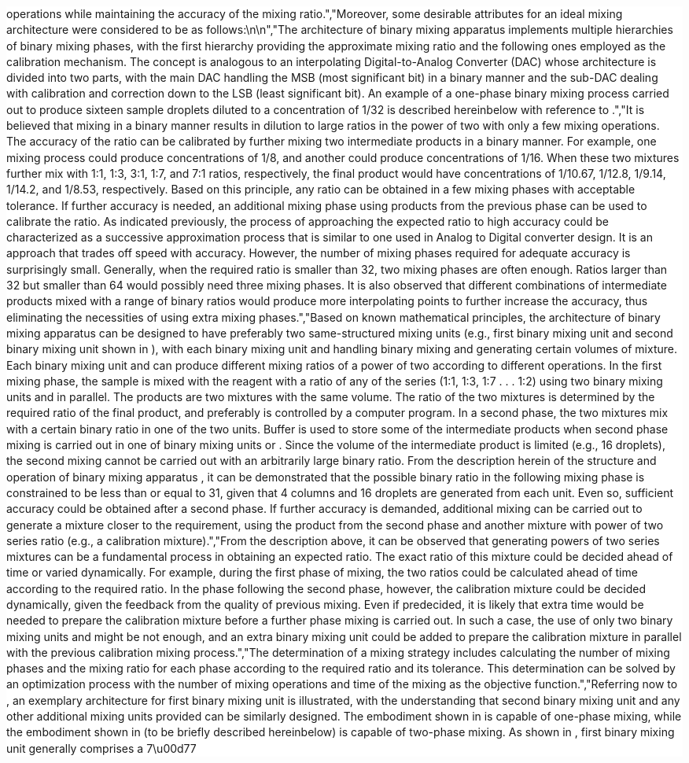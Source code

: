 operations while maintaining the accuracy of the mixing ratio.","Moreover, some desirable attributes for an ideal mixing architecture were considered to be as follows:\n\n","The architecture of binary mixing apparatus  implements multiple hierarchies of binary mixing phases, with the first hierarchy providing the approximate mixing ratio and the following ones employed as the calibration mechanism. The concept is analogous to an interpolating Digital-to-Analog Converter (DAC) whose architecture is divided into two parts, with the main DAC handling the MSB (most significant bit) in a binary manner and the sub-DAC dealing with calibration and correction down to the LSB (least significant bit). An example of a one-phase binary mixing process carried out to produce sixteen sample droplets diluted to a concentration of 1\/32 is described hereinbelow with reference to .","It is believed that mixing in a binary manner results in dilution to large ratios in the power of two with only a few mixing operations. The accuracy of the ratio can be calibrated by further mixing two intermediate products in a binary manner. For example, one mixing process could produce concentrations of 1\/8, and another could produce concentrations of 1\/16. When these two mixtures further mix with 1:1, 1:3, 3:1, 1:7, and 7:1 ratios, respectively, the final product would have concentrations of 1\/10.67, 1\/12.8, 1\/9.14, 1\/14.2, and 1\/8.53, respectively. Based on this principle, any ratio can be obtained in a few mixing phases with acceptable tolerance. If further accuracy is needed, an additional mixing phase using products from the previous phase can be used to calibrate the ratio. As indicated previously, the process of approaching the expected ratio to high accuracy could be characterized as a successive approximation process that is similar to one used in Analog to Digital converter design. It is an approach that trades off speed with accuracy. However, the number of mixing phases required for adequate accuracy is surprisingly small. Generally, when the required ratio is smaller than 32, two mixing phases are often enough. Ratios larger than 32 but smaller than 64 would possibly need three mixing phases. It is also observed that different combinations of intermediate products mixed with a range of binary ratios would produce more interpolating points to further increase the accuracy, thus eliminating the necessities of using extra mixing phases.","Based on known mathematical principles, the architecture of binary mixing apparatus  can be designed to have preferably two same-structured mixing units (e.g., first binary mixing unit  and second binary mixing unit  shown in ), with each binary mixing unit  and  handling binary mixing and generating certain volumes of mixture. Each binary mixing unit  and  can produce different mixing ratios of a power of two according to different operations. In the first mixing phase, the sample is mixed with the reagent with a ratio of any of the series (1:1, 1:3, 1:7 . . . 1:2) using two binary mixing units  and  in parallel. The products are two mixtures with the same volume. The ratio of the two mixtures is determined by the required ratio of the final product, and preferably is controlled by a computer program. In a second phase, the two mixtures mix with a certain binary ratio in one of the two units. Buffer  is used to store some of the intermediate products when second phase mixing is carried out in one of binary mixing units  or . Since the volume of the intermediate product is limited (e.g., 16 droplets), the second mixing cannot be carried out with an arbitrarily large binary ratio. From the description herein of the structure and operation of binary mixing apparatus , it can be demonstrated that the possible binary ratio in the following mixing phase is constrained to be less than or equal to 31, given that 4 columns and 16 droplets are generated from each unit. Even so, sufficient accuracy could be obtained after a second phase. If further accuracy is demanded, additional mixing can be carried out to generate a mixture closer to the requirement, using the product from the second phase and another mixture with power of two series ratio (e.g., a calibration mixture).","From the description above, it can be observed that generating powers of two series mixtures can be a fundamental process in obtaining an expected ratio. The exact ratio of this mixture could be decided ahead of time or varied dynamically. For example, during the first phase of mixing, the two ratios could be calculated ahead of time according to the required ratio. In the phase following the second phase, however, the calibration mixture could be decided dynamically, given the feedback from the quality of previous mixing. Even if predecided, it is likely that extra time would be needed to prepare the calibration mixture before a further phase mixing is carried out. In such a case, the use of only two binary mixing units  and  might be not enough, and an extra binary mixing unit could be added to prepare the calibration mixture in parallel with the previous calibration mixing process.","The determination of a mixing strategy includes calculating the number of mixing phases and the mixing ratio for each phase according to the required ratio and its tolerance. This determination can be solved by an optimization process with the number of mixing operations and time of the mixing as the objective function.","Referring now to , an exemplary architecture for first binary mixing unit  is illustrated, with the understanding that second binary mixing unit  and any other additional mixing units provided can be similarly designed. The embodiment shown in  is capable of one-phase mixing, while the embodiment shown in  (to be briefly described hereinbelow) is capable of two-phase mixing. As shown in , first binary mixing unit  generally comprises a 7\u00d77